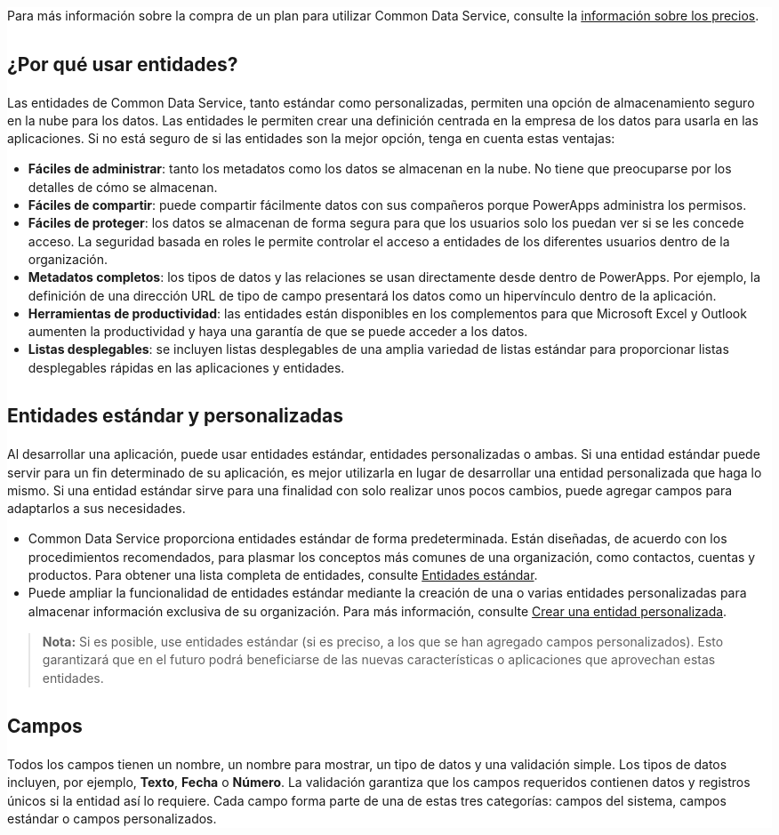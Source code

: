 Para más información sobre la compra de un plan para utilizar Common Data Service, consulte la [información sobre los precios](pricing-billing-skus.md).

## <a name="why-use-entities"></a>¿Por qué usar entidades?
Las entidades de Common Data Service, tanto estándar como personalizadas, permiten una opción de almacenamiento seguro en la nube para los datos. Las entidades le permiten crear una definición centrada en la empresa de los datos para usarla en las aplicaciones. Si no está seguro de si las entidades son la mejor opción, tenga en cuenta estas ventajas:

* **Fáciles de administrar**: tanto los metadatos como los datos se almacenan en la nube. No tiene que preocuparse por los detalles de cómo se almacenan.
* **Fáciles de compartir**: puede compartir fácilmente datos con sus compañeros porque PowerApps administra los permisos.
* **Fáciles de proteger**: los datos se almacenan de forma segura para que los usuarios solo los puedan ver si se les concede acceso. La seguridad basada en roles le permite controlar el acceso a entidades de los diferentes usuarios dentro de la organización.
* **Metadatos completos**: los tipos de datos y las relaciones se usan directamente desde dentro de PowerApps. Por ejemplo, la definición de una dirección URL de tipo de campo presentará los datos como un hipervínculo dentro de la aplicación.
* **Herramientas de productividad**: las entidades están disponibles en los complementos para que Microsoft Excel y Outlook aumenten la productividad y haya una garantía de que se puede acceder a los datos.
* **Listas desplegables**: se incluyen listas desplegables de una amplia variedad de listas estándar para proporcionar listas desplegables rápidas en las aplicaciones y entidades.

## <a name="standard-and-custom-entities"></a>Entidades estándar y personalizadas
Al desarrollar una aplicación, puede usar entidades estándar, entidades personalizadas o ambas. Si una entidad estándar puede servir para un fin determinado de su aplicación, es mejor utilizarla en lugar de desarrollar una entidad personalizada que haga lo mismo. Si una entidad estándar sirve para una finalidad con solo realizar unos pocos cambios, puede agregar campos para adaptarlos a sus necesidades. 

* Common Data Service proporciona entidades estándar de forma predeterminada. Están diseñadas, de acuerdo con los procedimientos recomendados, para plasmar los conceptos más comunes de una organización, como contactos, cuentas y productos. Para obtener una lista completa de entidades, consulte [Entidades estándar](data-platform-intro.md#standard-entities).
* Puede ampliar la funcionalidad de entidades estándar mediante la creación de una o varias entidades personalizadas para almacenar información exclusiva de su organización. Para más información, consulte [Crear una entidad personalizada](data-platform-create-entity.md).

> **Nota:** Si es posible, use entidades estándar (si es preciso, a los que se han agregado campos personalizados). Esto garantizará que en el futuro podrá beneficiarse de las nuevas características o aplicaciones que aprovechan estas entidades.
> 
> 

## <a name="fields"></a>Campos
Todos los campos tienen un nombre, un nombre para mostrar, un tipo de datos y una validación simple. Los tipos de datos incluyen, por ejemplo, **Texto**, **Fecha** o **Número**. La validación garantiza que los campos requeridos contienen datos y registros únicos si la entidad así lo requiere. Cada campo forma parte de una de estas tres categorías: campos del sistema, campos estándar o campos personalizados.
